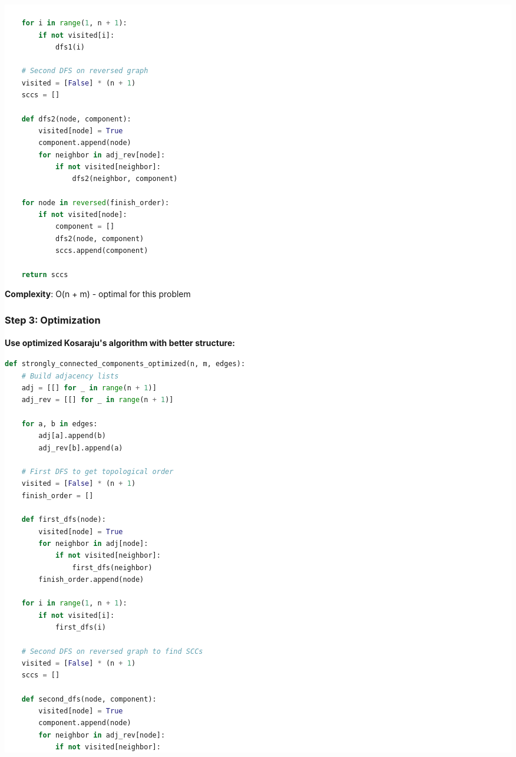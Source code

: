 ```python
    
    for i in range(1, n + 1):
        if not visited[i]:
            dfs1(i)
    
    # Second DFS on reversed graph
    visited = [False] * (n + 1)
    sccs = []
    
    def dfs2(node, component):
        visited[node] = True
        component.append(node)
        for neighbor in adj_rev[node]:
            if not visited[neighbor]:
                dfs2(neighbor, component)
    
    for node in reversed(finish_order):
        if not visited[node]:
            component = []
            dfs2(node, component)
            sccs.append(component)
    
    return sccs
```

**Complexity**: O(n + m) - optimal for this problem

### Step 3: Optimization
**Use optimized Kosaraju's algorithm with better structure:**

```python
def strongly_connected_components_optimized(n, m, edges):
    # Build adjacency lists
    adj = [[] for _ in range(n + 1)]
    adj_rev = [[] for _ in range(n + 1)]
    
    for a, b in edges:
        adj[a].append(b)
        adj_rev[b].append(a)
    
    # First DFS to get topological order
    visited = [False] * (n + 1)
    finish_order = []
    
    def first_dfs(node):
        visited[node] = True
        for neighbor in adj[node]:
            if not visited[neighbor]:
                first_dfs(neighbor)
        finish_order.append(node)
    
    for i in range(1, n + 1):
        if not visited[i]:
            first_dfs(i)
    
    # Second DFS on reversed graph to find SCCs
    visited = [False] * (n + 1)
    sccs = []
    
    def second_dfs(node, component):
        visited[node] = True
        component.append(node)
        for neighbor in adj_rev[node]:
            if not visited[neighbor]:
```